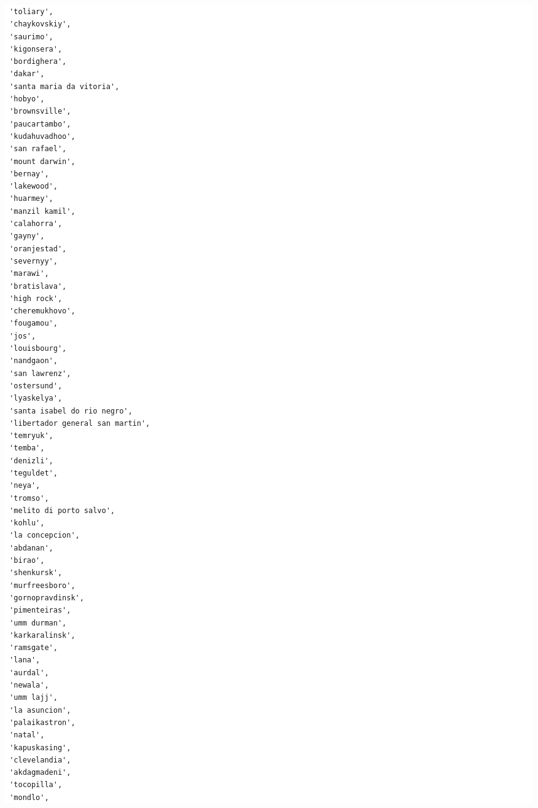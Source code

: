      'toliary',
     'chaykovskiy',
     'saurimo',
     'kigonsera',
     'bordighera',
     'dakar',
     'santa maria da vitoria',
     'hobyo',
     'brownsville',
     'paucartambo',
     'kudahuvadhoo',
     'san rafael',
     'mount darwin',
     'bernay',
     'lakewood',
     'huarmey',
     'manzil kamil',
     'calahorra',
     'gayny',
     'oranjestad',
     'severnyy',
     'marawi',
     'bratislava',
     'high rock',
     'cheremukhovo',
     'fougamou',
     'jos',
     'louisbourg',
     'nandgaon',
     'san lawrenz',
     'ostersund',
     'lyaskelya',
     'santa isabel do rio negro',
     'libertador general san martin',
     'temryuk',
     'temba',
     'denizli',
     'teguldet',
     'neya',
     'tromso',
     'melito di porto salvo',
     'kohlu',
     'la concepcion',
     'abdanan',
     'birao',
     'shenkursk',
     'murfreesboro',
     'gornopravdinsk',
     'pimenteiras',
     'umm durman',
     'karkaralinsk',
     'ramsgate',
     'lana',
     'aurdal',
     'newala',
     'umm lajj',
     'la asuncion',
     'palaikastron',
     'natal',
     'kapuskasing',
     'clevelandia',
     'akdagmadeni',
     'tocopilla',
     'mondlo',